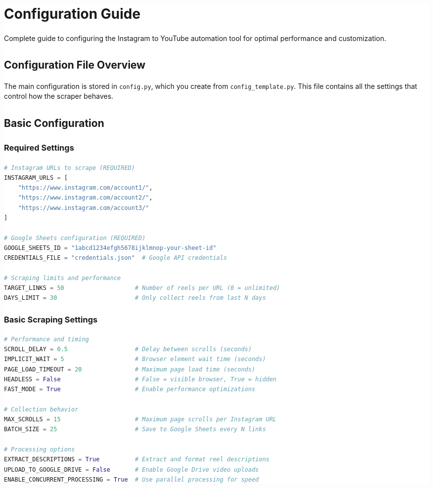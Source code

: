 # Configuration Guide

Complete guide to configuring the Instagram to YouTube automation tool for optimal performance and customization.

## Configuration File Overview

The main configuration is stored in `config.py`, which you create from `config_template.py`. This file contains all the settings that control how the scraper behaves.

## Basic Configuration

### Required Settings

```python
# Instagram URLs to scrape (REQUIRED)
INSTAGRAM_URLS = [
    "https://www.instagram.com/account1/",
    "https://www.instagram.com/account2/",
    "https://www.instagram.com/account3/"
]

# Google Sheets configuration (REQUIRED)
GOOGLE_SHEETS_ID = "1abcd1234efgh5678ijklmnop-your-sheet-id"
CREDENTIALS_FILE = "credentials.json"  # Google API credentials

# Scraping limits and performance
TARGET_LINKS = 50                    # Number of reels per URL (0 = unlimited)
DAYS_LIMIT = 30                      # Only collect reels from last N days
```

### Basic Scraping Settings

```python
# Performance and timing
SCROLL_DELAY = 0.5                   # Delay between scrolls (seconds)
IMPLICIT_WAIT = 5                    # Browser element wait time (seconds)
PAGE_LOAD_TIMEOUT = 20               # Maximum page load time (seconds)
HEADLESS = False                     # False = visible browser, True = hidden
FAST_MODE = True                     # Enable performance optimizations

# Collection behavior
MAX_SCROLLS = 15                     # Maximum page scrolls per Instagram URL
BATCH_SIZE = 25                      # Save to Google Sheets every N links

# Processing options
EXTRACT_DESCRIPTIONS = True          # Extract and format reel descriptions
UPLOAD_TO_GOOGLE_DRIVE = False       # Enable Google Drive video uploads
ENABLE_CONCURRENT_PROCESSING = True  # Use parallel processing for speed
```
